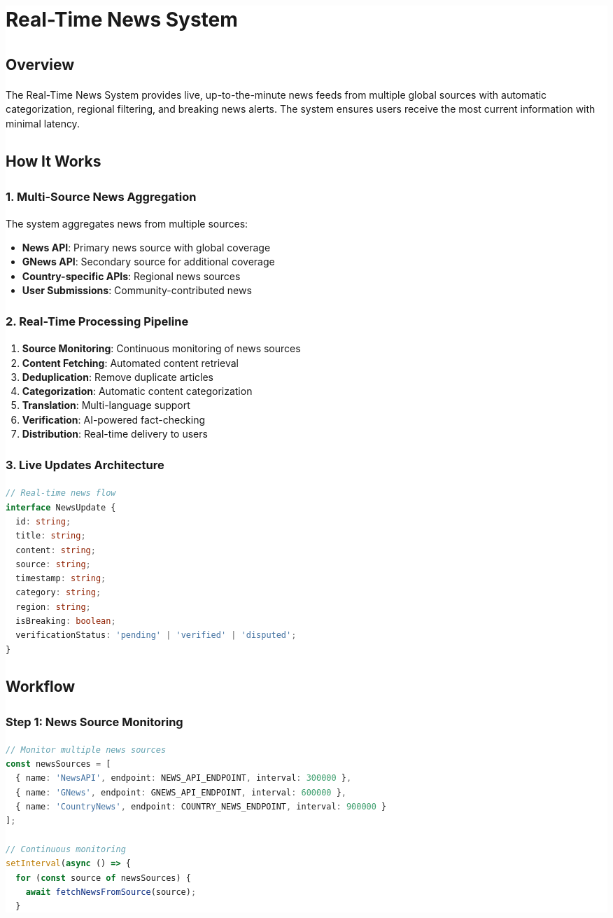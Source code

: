 # Real-Time News System

## Overview

The Real-Time News System provides live, up-to-the-minute news feeds from multiple global sources with automatic categorization, regional filtering, and breaking news alerts. The system ensures users receive the most current information with minimal latency.

## How It Works

### 1. Multi-Source News Aggregation

The system aggregates news from multiple sources:

- **News API**: Primary news source with global coverage
- **GNews API**: Secondary source for additional coverage
- **Country-specific APIs**: Regional news sources
- **User Submissions**: Community-contributed news

### 2. Real-Time Processing Pipeline

1. **Source Monitoring**: Continuous monitoring of news sources
2. **Content Fetching**: Automated content retrieval
3. **Deduplication**: Remove duplicate articles
4. **Categorization**: Automatic content categorization
5. **Translation**: Multi-language support
6. **Verification**: AI-powered fact-checking
7. **Distribution**: Real-time delivery to users

### 3. Live Updates Architecture

```typescript
// Real-time news flow
interface NewsUpdate {
  id: string;
  title: string;
  content: string;
  source: string;
  timestamp: string;
  category: string;
  region: string;
  isBreaking: boolean;
  verificationStatus: 'pending' | 'verified' | 'disputed';
}
```

## Workflow

### Step 1: News Source Monitoring
```typescript
// Monitor multiple news sources
const newsSources = [
  { name: 'NewsAPI', endpoint: NEWS_API_ENDPOINT, interval: 300000 },
  { name: 'GNews', endpoint: GNEWS_API_ENDPOINT, interval: 600000 },
  { name: 'CountryNews', endpoint: COUNTRY_NEWS_ENDPOINT, interval: 900000 }
];

// Continuous monitoring
setInterval(async () => {
  for (const source of newsSources) {
    await fetchNewsFromSource(source);
  }
```